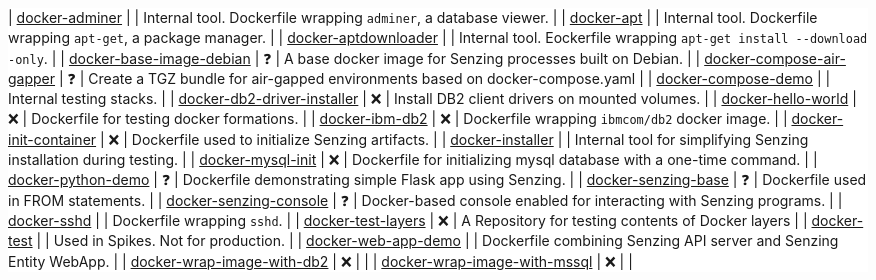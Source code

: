 | [docker-adminer](https://github.com/senzing-garage/docker-adminer)                                                         |                 | Internal tool. Dockerfile wrapping `adminer`, a database viewer.                                                                    |
| [docker-apt](https://github.com/senzing-garage/docker-apt)                                                                 |                 | Internal tool. Dockerfile wrapping `apt-get`, a package manager.                                                                    |
| [docker-aptdownloader](https://github.com/senzing-garage/docker-aptdownloader)                                             |                 | Internal tool. Eockerfile wrapping `apt-get install --download-only`.                                                               |
| [docker-base-image-debian](https://github.com/senzing-garage/docker-base-image-debian)                                     | :question:      | A base docker image for Senzing processes built on Debian.                                                                          |
| [docker-compose-air-gapper](https://github.com/senzing-garage/docker-compose-air-gapper)                                   | :question:      | Create a TGZ bundle for air-gapped environments based on docker-compose.yaml                                                        |
| [docker-compose-demo](https://github.com/senzing-garage/docker-compose-demo)                                               |                 | Internal testing stacks.                                                                                                            |
| [docker-db2-driver-installer](https://github.com/senzing-garage/docker-db2-driver-installer)                               | :x:             | Install DB2 client drivers on mounted volumes.                                                                                      |
| [docker-hello-world](https://github.com/senzing-garage/docker-hello-world)                                                 | :x:             | Dockerfile for testing docker formations.                                                                                           |
| [docker-ibm-db2](https://github.com/senzing-garage/docker-ibm-db2)                                                         | :x:             | Dockerfile wrapping `ibmcom/db2` docker image.                                                                                      |
| [docker-init-container](https://github.com/senzing-garage/docker-init-container)                                           | :x:             | Dockerfile used to initialize Senzing artifacts.                                                                                    |
| [docker-installer](https://github.com/senzing-garage/docker-installer)                                                     |                 | Internal tool for simplifying Senzing installation during testing.                                                                  |
| [docker-mysql-init](https://github.com/senzing-garage/docker-mysql-init)                                                   | :x:             | Dockerfile for initializing mysql database with a one-time command.                                                                 |
| [docker-python-demo](https://github.com/senzing-garage/docker-python-demo)                                                 | :question:      | Dockerfile demonstrating simple Flask app using Senzing.                                                                            |
| [docker-senzing-base](https://github.com/senzing-garage/docker-senzing-base)                                               | :question:      | Dockerfile used in FROM statements.                                                                                                 |
| [docker-senzing-console](https://github.com/senzing-garage/docker-senzing-console)                                         | :question:      | Docker-based console enabled for interacting with Senzing programs.                                                                 |
| [docker-sshd](https://github.com/senzing-garage/docker-sshd)                                                               |                 | Dockerfile wrapping `sshd`.                                                                                                         |
| [docker-test-layers](https://github.com/senzing-garage/docker-test-layers)                                                 | :x:             | A Repository for testing contents of Docker layers                                                                                  |
| [docker-test](https://github.com/senzing-garage/docker-test)                                                               |                 | Used in Spikes. Not for production.                                                                                                 |
| [docker-web-app-demo](https://github.com/senzing-garage/docker-web-app-demo)                                               |                 | Dockerfile combining Senzing API server and Senzing Entity WebApp.                                                                  |
| [docker-wrap-image-with-db2](https://github.com/senzing-garage/docker-wrap-image-with-db2)                                 | :x:             |                                                                                                                                     |
| [docker-wrap-image-with-mssql](https://github.com/senzing-garage/docker-wrap-image-with-mssql)                             | :x:             |                                                                                                                                     |